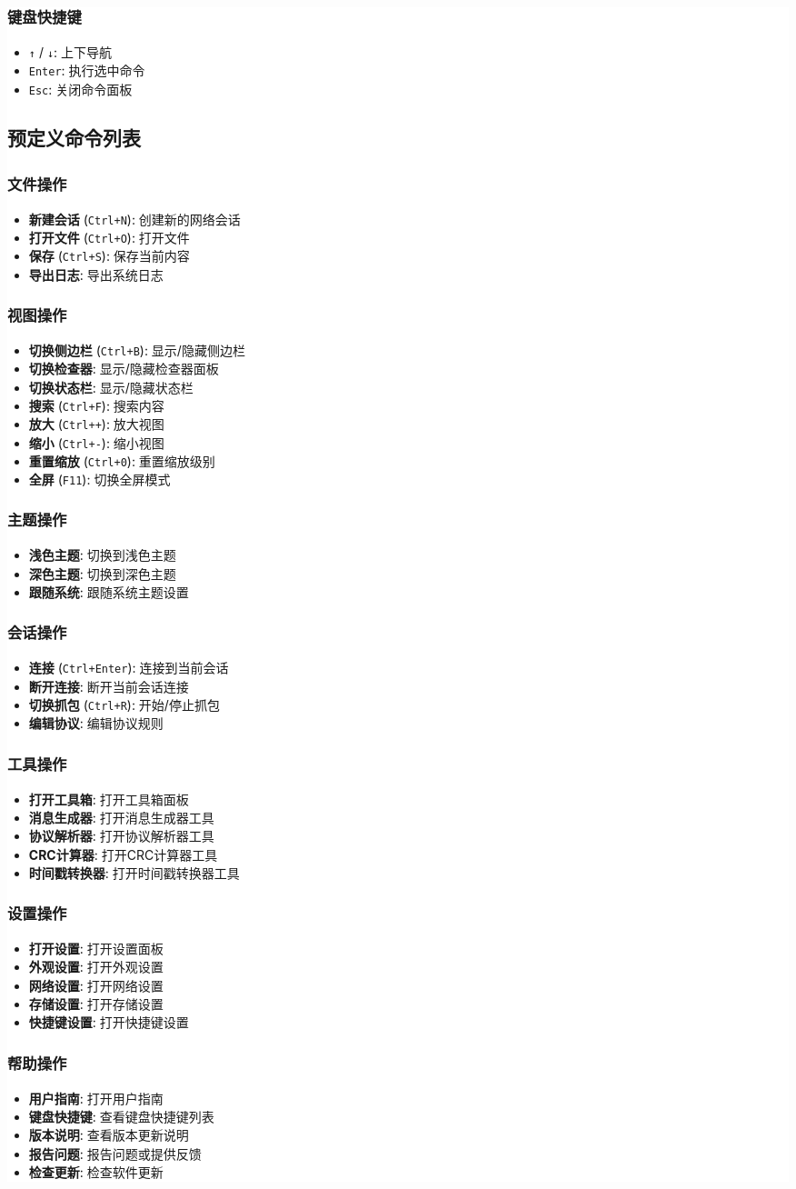 ### 键盘快捷键
- `↑` / `↓`: 上下导航
- `Enter`: 执行选中命令
- `Esc`: 关闭命令面板

## 预定义命令列表

### 文件操作
- **新建会话** (`Ctrl+N`): 创建新的网络会话
- **打开文件** (`Ctrl+O`): 打开文件
- **保存** (`Ctrl+S`): 保存当前内容
- **导出日志**: 导出系统日志

### 视图操作
- **切换侧边栏** (`Ctrl+B`): 显示/隐藏侧边栏
- **切换检查器**: 显示/隐藏检查器面板
- **切换状态栏**: 显示/隐藏状态栏
- **搜索** (`Ctrl+F`): 搜索内容
- **放大** (`Ctrl++`): 放大视图
- **缩小** (`Ctrl+-`): 缩小视图
- **重置缩放** (`Ctrl+0`): 重置缩放级别
- **全屏** (`F11`): 切换全屏模式

### 主题操作
- **浅色主题**: 切换到浅色主题
- **深色主题**: 切换到深色主题
- **跟随系统**: 跟随系统主题设置

### 会话操作
- **连接** (`Ctrl+Enter`): 连接到当前会话
- **断开连接**: 断开当前会话连接
- **切换抓包** (`Ctrl+R`): 开始/停止抓包
- **编辑协议**: 编辑协议规则

### 工具操作
- **打开工具箱**: 打开工具箱面板
- **消息生成器**: 打开消息生成器工具
- **协议解析器**: 打开协议解析器工具
- **CRC计算器**: 打开CRC计算器工具
- **时间戳转换器**: 打开时间戳转换器工具

### 设置操作
- **打开设置**: 打开设置面板
- **外观设置**: 打开外观设置
- **网络设置**: 打开网络设置
- **存储设置**: 打开存储设置
- **快捷键设置**: 打开快捷键设置

### 帮助操作
- **用户指南**: 打开用户指南
- **键盘快捷键**: 查看键盘快捷键列表
- **版本说明**: 查看版本更新说明
- **报告问题**: 报告问题或提供反馈
- **检查更新**: 检查软件更新
